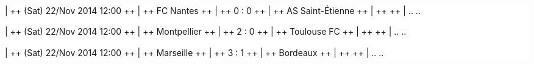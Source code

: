| ++
(Sat) 22/Nov 2014 12:00  ++
| ++
FC Nantes  ++
| ++
0 : 0  ++
| ++
AS Saint-Étienne   ++
| ++
   ++
|
.. 
..

| ++
(Sat) 22/Nov 2014 12:00  ++
| ++
Montpellier  ++
| ++
2 : 0  ++
| ++
Toulouse FC   ++
| ++
   ++
|
.. 
..

| ++
(Sat) 22/Nov 2014 12:00  ++
| ++
Marseille  ++
| ++
3 : 1  ++
| ++
Bordeaux   ++
| ++
   ++
|
.. 
..
